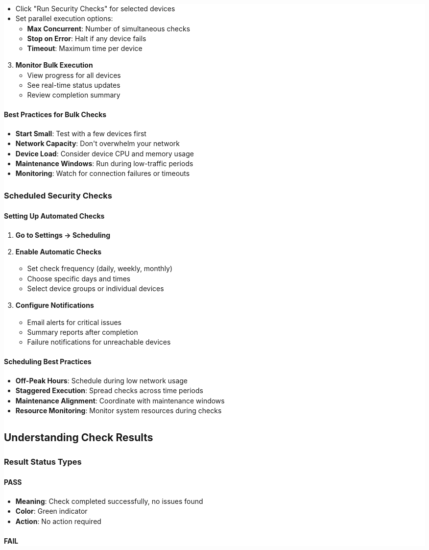    - Click "Run Security Checks" for selected devices
   - Set parallel execution options:
     - **Max Concurrent**: Number of simultaneous checks
     - **Stop on Error**: Halt if any device fails
     - **Timeout**: Maximum time per device

3. **Monitor Bulk Execution**
   - View progress for all devices
   - See real-time status updates
   - Review completion summary

#### Best Practices for Bulk Checks

- **Start Small**: Test with a few devices first
- **Network Capacity**: Don't overwhelm your network
- **Device Load**: Consider device CPU and memory usage
- **Maintenance Windows**: Run during low-traffic periods
- **Monitoring**: Watch for connection failures or timeouts

### Scheduled Security Checks

#### Setting Up Automated Checks

1. **Go to Settings → Scheduling**
2. **Enable Automatic Checks**

   - Set check frequency (daily, weekly, monthly)
   - Choose specific days and times
   - Select device groups or individual devices

3. **Configure Notifications**
   - Email alerts for critical issues
   - Summary reports after completion
   - Failure notifications for unreachable devices

#### Scheduling Best Practices

- **Off-Peak Hours**: Schedule during low network usage
- **Staggered Execution**: Spread checks across time periods
- **Maintenance Alignment**: Coordinate with maintenance windows
- **Resource Monitoring**: Monitor system resources during checks

## Understanding Check Results

### Result Status Types

#### PASS

- **Meaning**: Check completed successfully, no issues found
- **Color**: Green indicator
- **Action**: No action required

#### FAIL
